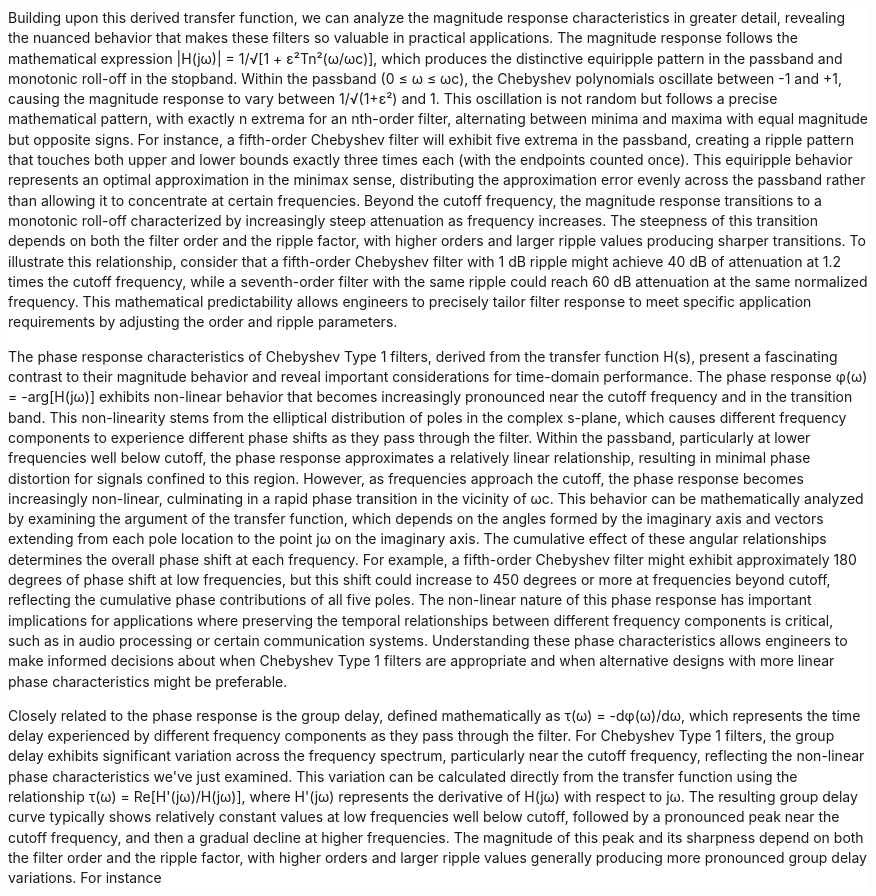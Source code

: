 Building upon this derived transfer function, we can analyze the magnitude response characteristics in greater detail, revealing the nuanced behavior that makes these filters so valuable in practical applications. The magnitude response follows the mathematical expression |H(jω)| = 1/√[1 + ε²Tn²(ω/ωc)], which produces the distinctive equiripple pattern in the passband and monotonic roll-off in the stopband. Within the passband (0 ≤ ω ≤ ωc), the Chebyshev polynomials oscillate between -1 and +1, causing the magnitude response to vary between 1/√(1+ε²) and 1. This oscillation is not random but follows a precise mathematical pattern, with exactly n extrema for an nth-order filter, alternating between minima and maxima with equal magnitude but opposite signs. For instance, a fifth-order Chebyshev filter will exhibit five extrema in the passband, creating a ripple pattern that touches both upper and lower bounds exactly three times each (with the endpoints counted once). This equiripple behavior represents an optimal approximation in the minimax sense, distributing the approximation error evenly across the passband rather than allowing it to concentrate at certain frequencies. Beyond the cutoff frequency, the magnitude response transitions to a monotonic roll-off characterized by increasingly steep attenuation as frequency increases. The steepness of this transition depends on both the filter order and the ripple factor, with higher orders and larger ripple values producing sharper transitions. To illustrate this relationship, consider that a fifth-order Chebyshev filter with 1 dB ripple might achieve 40 dB of attenuation at 1.2 times the cutoff frequency, while a seventh-order filter with the same ripple could reach 60 dB attenuation at the same normalized frequency. This mathematical predictability allows engineers to precisely tailor filter response to meet specific application requirements by adjusting the order and ripple parameters.

The phase response characteristics of Chebyshev Type 1 filters, derived from the transfer function H(s), present a fascinating contrast to their magnitude behavior and reveal important considerations for time-domain performance. The phase response φ(ω) = -arg[H(jω)] exhibits non-linear behavior that becomes increasingly pronounced near the cutoff frequency and in the transition band. This non-linearity stems from the elliptical distribution of poles in the complex s-plane, which causes different frequency components to experience different phase shifts as they pass through the filter. Within the passband, particularly at lower frequencies well below cutoff, the phase response approximates a relatively linear relationship, resulting in minimal phase distortion for signals confined to this region. However, as frequencies approach the cutoff, the phase response becomes increasingly non-linear, culminating in a rapid phase transition in the vicinity of ωc. This behavior can be mathematically analyzed by examining the argument of the transfer function, which depends on the angles formed by the imaginary axis and vectors extending from each pole location to the point jω on the imaginary axis. The cumulative effect of these angular relationships determines the overall phase shift at each frequency. For example, a fifth-order Chebyshev filter might exhibit approximately 180 degrees of phase shift at low frequencies, but this shift could increase to 450 degrees or more at frequencies beyond cutoff, reflecting the cumulative phase contributions of all five poles. The non-linear nature of this phase response has important implications for applications where preserving the temporal relationships between different frequency components is critical, such as in audio processing or certain communication systems. Understanding these phase characteristics allows engineers to make informed decisions about when Chebyshev Type 1 filters are appropriate and when alternative designs with more linear phase characteristics might be preferable.

Closely related to the phase response is the group delay, defined mathematically as τ(ω) = -dφ(ω)/dω, which represents the time delay experienced by different frequency components as they pass through the filter. For Chebyshev Type 1 filters, the group delay exhibits significant variation across the frequency spectrum, particularly near the cutoff frequency, reflecting the non-linear phase characteristics we've just examined. This variation can be calculated directly from the transfer function using the relationship τ(ω) = Re[H'(jω)/H(jω)], where H'(jω) represents the derivative of H(jω) with respect to jω. The resulting group delay curve typically shows relatively constant values at low frequencies well below cutoff, followed by a pronounced peak near the cutoff frequency, and then a gradual decline at higher frequencies. The magnitude of this peak and its sharpness depend on both the filter order and the ripple factor, with higher orders and larger ripple values generally producing more pronounced group delay variations. For instance
